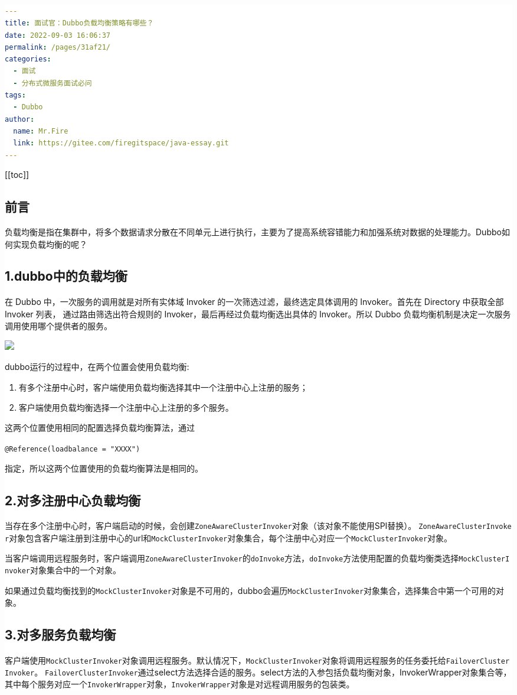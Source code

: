 ```yaml
---
title: 面试官：Dubbo负载均衡策略有哪些？
date: 2022-09-03 16:06:37
permalink: /pages/31af21/
categories:
  - 面试
  - 分布式微服务面试必问
tags:
  - Dubbo
author: 
  name: Mr.Fire
  link: https://gitee.com/firegitspace/java-essay.git
---
```

[[toc]]

## 前言
负载均衡是指在集群中，将多个数据请求分散在不同单元上进行执行，主要为了提高系统容错能力和加强系统对数据的处理能力。Dubbo如何实现负载均衡的呢？

## 1.dubbo中的负载均衡
在 Dubbo 中，一次服务的调用就是对所有实体域 Invoker 的一次筛选过滤，最终选定具体调用的 Invoker。首先在 Directory 中获取全部 Invoker 列表，
通过路由筛选出符合规则的 Invoker，最后再经过负载均衡选出具体的 Invoker。所以 Dubbo 负载均衡机制是决定一次服务调用使用哪个提供者的服务。

![](https://fire-repository.oss-cn-beijing.aliyuncs.com/dubbo/dubbo-1.jpg)

dubbo运行的过程中，在两个位置会使用负载均衡:

1. 有多个注册中心时，客户端使用负载均衡选择其中一个注册中心上注册的服务；

2. 客户端使用负载均衡选择一个注册中心上注册的多个服务。

这两个位置使用相同的配置选择负载均衡算法，通过
```shell
@Reference(loadbalance = "XXXX")
```
指定，所以这两个位置使用的负载均衡算法是相同的。


## 2.对多注册中心负载均衡
当存在多个注册中心时，客户端启动的时候，会创建`ZoneAwareClusterInvoker`对象（该对象不能使用SPI替换）。
`ZoneAwareClusterInvoker`对象包含客户端注册到注册中心的url和`MockClusterInvoker`对象集合，每个注册中心对应一个`MockClusterInvoker`对象。

当客户端调用远程服务时，客户端调用`ZoneAwareClusterInvoker`的`doInvoke`方法，`doInvoke`方法使用配置的负载均衡类选择`MockClusterInvoker`对象集合中的一个对象。

如果通过负载均衡找到的`MockClusterInvoker`对象是不可用的，dubbo会遍历`MockClusterInvoker`对象集合，选择集合中第一个可用的对象。


## 3.对多服务负载均衡
客户端使用`MockClusterInvoker`对象调用远程服务。默认情况下，`MockClusterInvoker`对象将调用远程服务的任务委托给`FailoverClusterInvoker`。
`FailoverClusterInvoker`通过select方法选择合适的服务。select方法的入参包括负载均衡对象，InvokerWrapper对象集合等，
其中每个服务对应一个`InvokerWrapper`对象，`InvokerWrapper`对象是对远程调用服务的包装类。
